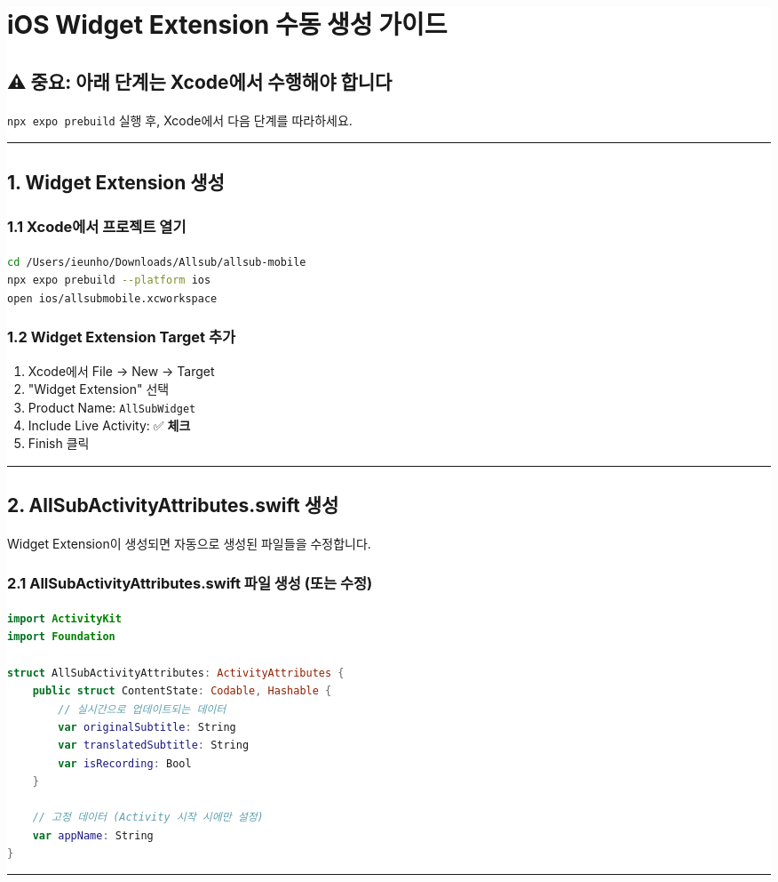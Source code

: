 # iOS Widget Extension 수동 생성 가이드

## ⚠️ 중요: 아래 단계는 Xcode에서 수행해야 합니다

`npx expo prebuild` 실행 후, Xcode에서 다음 단계를 따라하세요.

---

## 1. Widget Extension 생성

### 1.1 Xcode에서 프로젝트 열기
```bash
cd /Users/ieunho/Downloads/Allsub/allsub-mobile
npx expo prebuild --platform ios
open ios/allsubmobile.xcworkspace
```

### 1.2 Widget Extension Target 추가
1. Xcode에서 File → New → Target
2. "Widget Extension" 선택
3. Product Name: `AllSubWidget`
4. Include Live Activity: ✅ **체크**
5. Finish 클릭

---

## 2. AllSubActivityAttributes.swift 생성

Widget Extension이 생성되면 자동으로 생성된 파일들을 수정합니다.

### 2.1 AllSubActivityAttributes.swift 파일 생성 (또는 수정)

```swift
import ActivityKit
import Foundation

struct AllSubActivityAttributes: ActivityAttributes {
    public struct ContentState: Codable, Hashable {
        // 실시간으로 업데이트되는 데이터
        var originalSubtitle: String
        var translatedSubtitle: String
        var isRecording: Bool
    }
    
    // 고정 데이터 (Activity 시작 시에만 설정)
    var appName: String
}
```

---
